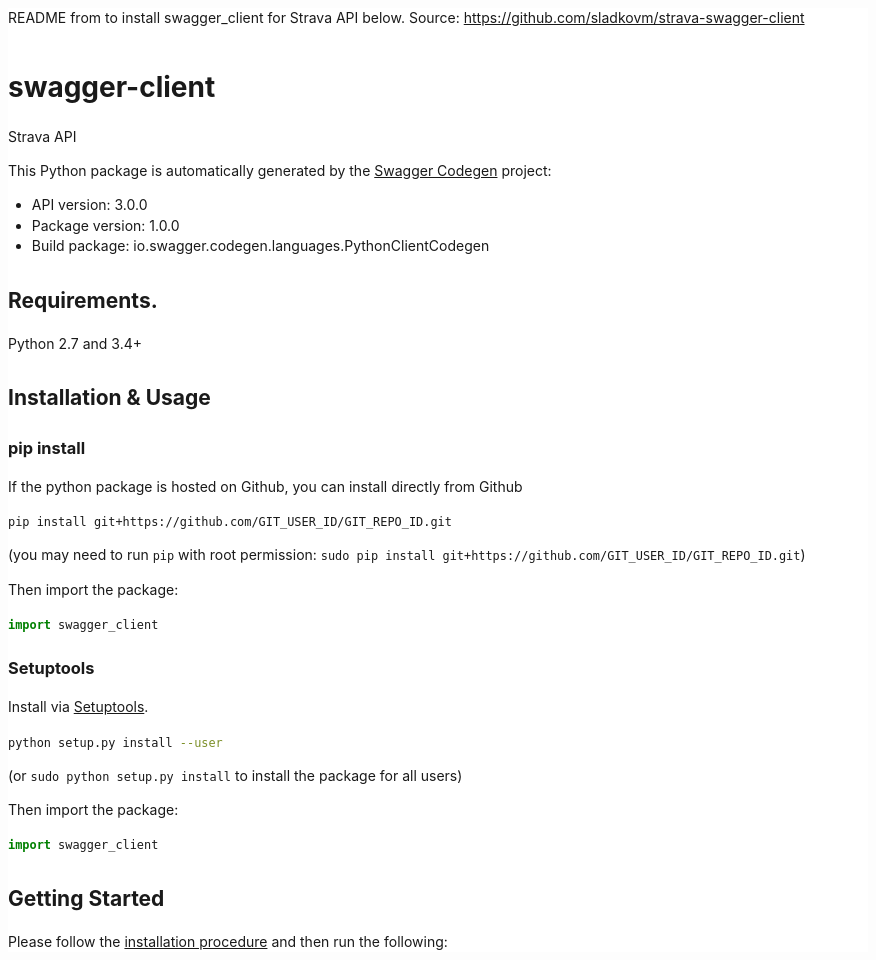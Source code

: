 README from to install swagger_client for Strava API below.
Source: https://github.com/sladkovm/strava-swagger-client

# swagger-client

Strava API

This Python package is automatically generated by the [Swagger Codegen](https://github.com/swagger-api/swagger-codegen) project:

- API version: 3.0.0
- Package version: 1.0.0
- Build package: io.swagger.codegen.languages.PythonClientCodegen

## Requirements.

Python 2.7 and 3.4+

## Installation & Usage

### pip install

If the python package is hosted on Github, you can install directly from Github

```sh
pip install git+https://github.com/GIT_USER_ID/GIT_REPO_ID.git
```

(you may need to run `pip` with root permission: `sudo pip install git+https://github.com/GIT_USER_ID/GIT_REPO_ID.git`)

Then import the package:

```python
import swagger_client
```

### Setuptools

Install via [Setuptools](http://pypi.python.org/pypi/setuptools).

```sh
python setup.py install --user
```

(or `sudo python setup.py install` to install the package for all users)

Then import the package:

```python
import swagger_client
```

## Getting Started

Please follow the [installation procedure](#installation--usage) and then run the following:
